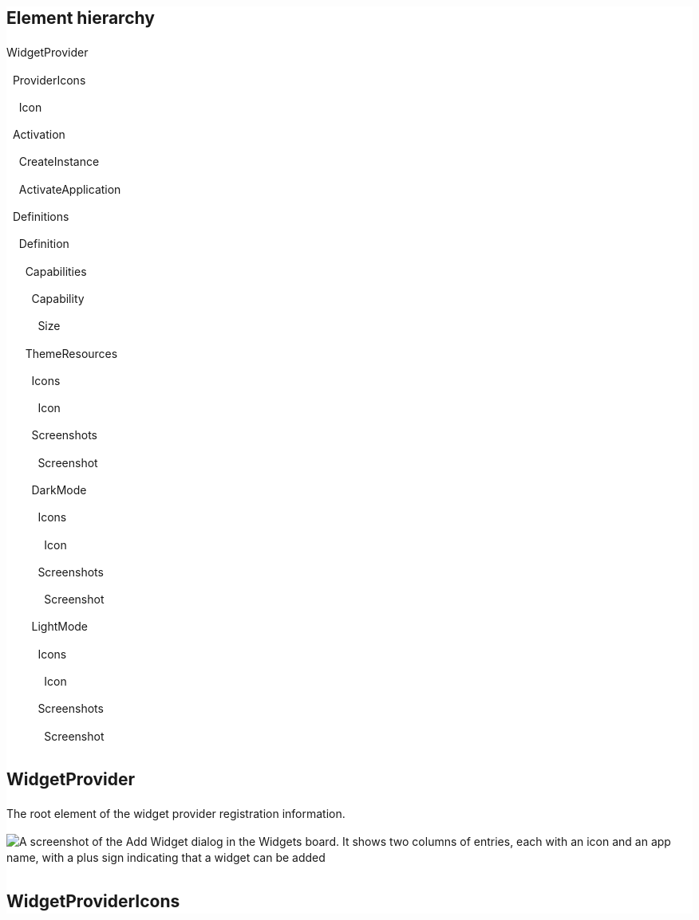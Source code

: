 ## Element hierarchy


WidgetProvider

&nbsp;&nbsp;ProviderIcons

&nbsp;&nbsp;&nbsp;&nbsp;Icon

&nbsp;&nbsp;Activation

&nbsp;&nbsp;&nbsp;&nbsp;CreateInstance

&nbsp;&nbsp;&nbsp;&nbsp;ActivateApplication

&nbsp;&nbsp;Definitions

&nbsp;&nbsp;&nbsp;&nbsp;Definition

&nbsp;&nbsp;&nbsp;&nbsp;&nbsp;&nbsp;Capabilities

&nbsp;&nbsp;&nbsp;&nbsp;&nbsp;&nbsp;&nbsp;&nbsp;Capability

&nbsp;&nbsp;&nbsp;&nbsp;&nbsp;&nbsp;&nbsp;&nbsp;&nbsp;&nbsp;Size

&nbsp;&nbsp;&nbsp;&nbsp;&nbsp;&nbsp;ThemeResources

&nbsp;&nbsp;&nbsp;&nbsp;&nbsp;&nbsp;&nbsp;&nbsp;Icons

&nbsp;&nbsp;&nbsp;&nbsp;&nbsp;&nbsp;&nbsp;&nbsp;&nbsp;&nbsp;Icon

&nbsp;&nbsp;&nbsp;&nbsp;&nbsp;&nbsp;&nbsp;&nbsp;Screenshots

&nbsp;&nbsp;&nbsp;&nbsp;&nbsp;&nbsp;&nbsp;&nbsp;&nbsp;&nbsp;Screenshot

&nbsp;&nbsp;&nbsp;&nbsp;&nbsp;&nbsp;&nbsp;&nbsp;DarkMode

&nbsp;&nbsp;&nbsp;&nbsp;&nbsp;&nbsp;&nbsp;&nbsp;&nbsp;&nbsp;Icons

&nbsp;&nbsp;&nbsp;&nbsp;&nbsp;&nbsp;&nbsp;&nbsp;&nbsp;&nbsp;&nbsp;&nbsp;Icon

&nbsp;&nbsp;&nbsp;&nbsp;&nbsp;&nbsp;&nbsp;&nbsp;&nbsp;&nbsp;Screenshots

&nbsp;&nbsp;&nbsp;&nbsp;&nbsp;&nbsp;&nbsp;&nbsp;&nbsp;&nbsp;&nbsp;&nbsp;Screenshot

&nbsp;&nbsp;&nbsp;&nbsp;&nbsp;&nbsp;&nbsp;&nbsp;LightMode

&nbsp;&nbsp;&nbsp;&nbsp;&nbsp;&nbsp;&nbsp;&nbsp;&nbsp;&nbsp;Icons

&nbsp;&nbsp;&nbsp;&nbsp;&nbsp;&nbsp;&nbsp;&nbsp;&nbsp;&nbsp;&nbsp;&nbsp;Icon

&nbsp;&nbsp;&nbsp;&nbsp;&nbsp;&nbsp;&nbsp;&nbsp;&nbsp;&nbsp;Screenshots

&nbsp;&nbsp;&nbsp;&nbsp;&nbsp;&nbsp;&nbsp;&nbsp;&nbsp;&nbsp;&nbsp;&nbsp;Screenshot

## WidgetProvider

The root element of the widget provider registration information.

![A screenshot of the Add Widget dialog in the Widgets board. It shows two columns of entries, each with an icon and an app name, with a plus sign indicating that a widget can be added](images/widget-picker.png)

## WidgetProviderIcons
